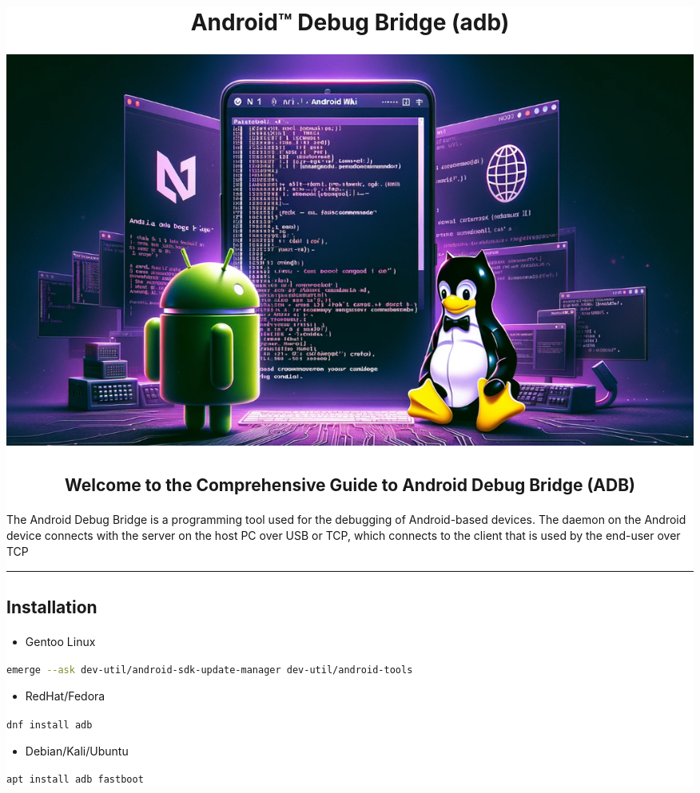 <div align="center">
  <h1>Android™ Debug Bridge (adb)</h1>
  <img src="images/main.png" alt="Android Image">
    <h2>Welcome to the Comprehensive Guide to Android Debug Bridge (ADB)</h2>
  </div>
</p>

The Android Debug Bridge is a programming tool used for the debugging of Android-based devices. The daemon on the Android device connects with the server on the host PC over USB or TCP, which connects to the client that is used by the end-user over TCP

***

## Installation

* Gentoo Linux

```bash
emerge --ask dev-util/android-sdk-update-manager dev-util/android-tools
```

* RedHat/Fedora

```bash
dnf install adb
```

* Debian/Kali/Ubuntu

```bash
apt install adb fastboot
```
